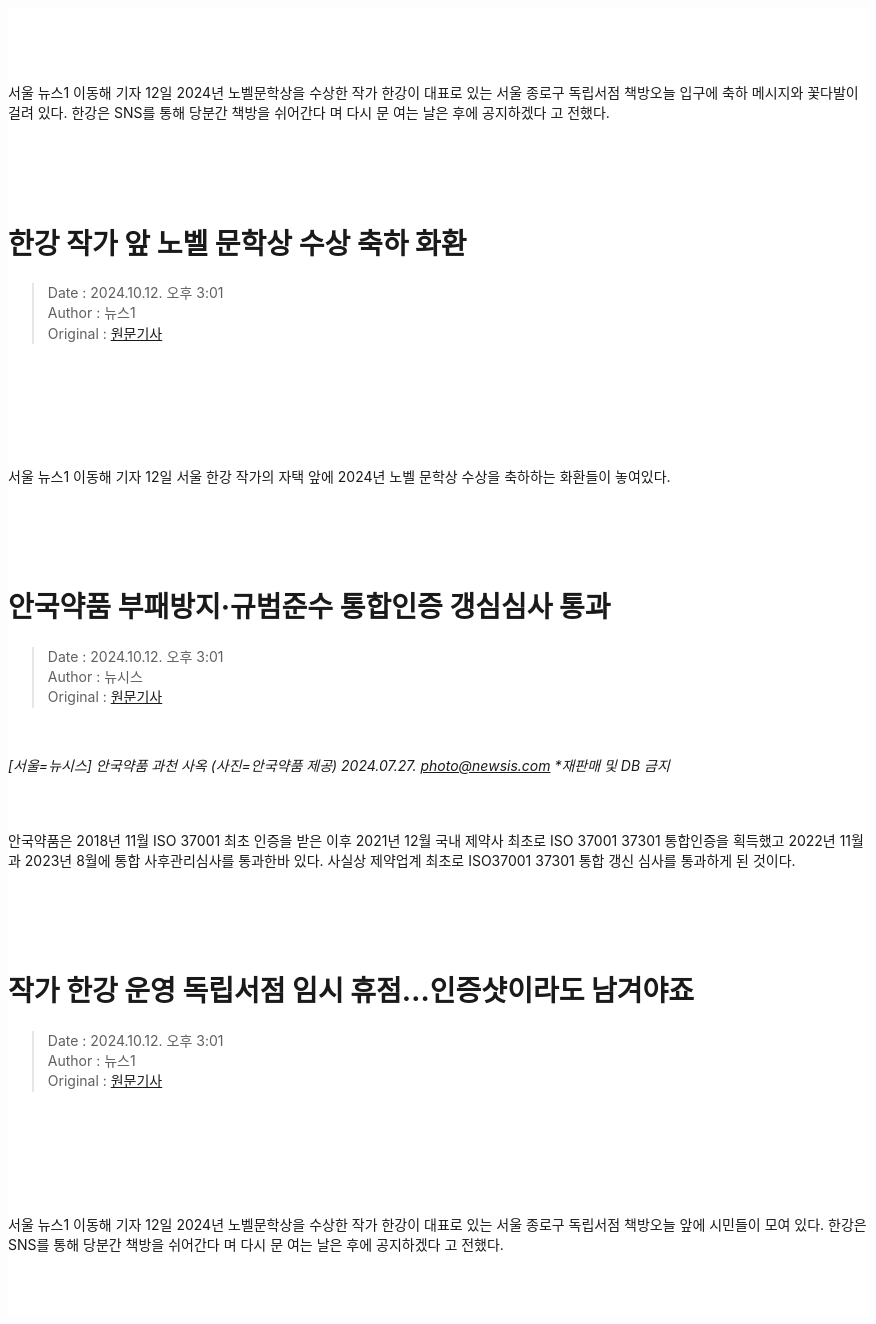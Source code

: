 <img alt="" class="_LAZY_LOADING _LAZY_LOADING_INIT_HIDE" src="https://imgnews.pstatic.net/image/421/2024/10/12/0007839619_001_20241012150216630.jpg?type=w860" id="img1" style="display: none;"></img>  
<br/><br/>  
  
서울 뉴스1 이동해 기자 12일 2024년 노벨문학상을 수상한 작가 한강이 대표로 있는 서울 종로구 독립서점 책방오늘 입구에 축하 메시지와 꽃다발이 걸려 있다. 한강은 SNS를 통해 당분간 책방을 쉬어간다 며 다시 문 여는 날은 후에 공지하겠다 고 전했다.  
<br/><br/><br/>  

  
# 한강 작가 앞 노벨 문학상 수상 축하 화환  
  
> Date : 2024.10.12. 오후 3:01  
> Author : 뉴스1  
> Original : [원문기사](https://n.news.naver.com/mnews/article/421/0007839618?sid=102)  
<br/>  
  
<img alt="" class="_LAZY_LOADING _LAZY_LOADING_INIT_HIDE" src="https://imgnews.pstatic.net/image/421/2024/10/12/0007839618_001_20241012150116914.jpg?type=w860" id="img1" style="display: none;"></img>  
<br/><br/>  
  
서울 뉴스1 이동해 기자 12일 서울 한강 작가의 자택 앞에 2024년 노벨 문학상 수상을 축하하는 화환들이 놓여있다.  
<br/><br/><br/>  

  
# 안국약품 부패방지·규범준수 통합인증 갱심심사 통과  
  
> Date : 2024.10.12. 오후 3:01  
> Author : 뉴시스  
> Original : [원문기사](https://n.news.naver.com/mnews/article/003/0012835180?sid=102)  
<br/>  
  
<img alt="[서울=뉴시스] 안국약품 과천 사옥 (사진=안국약품 제공) 2024.07.27. photo@newsis.com *재판매 및 DB 금지" class="_LAZY_LOADING _LAZY_LOADING_INIT_HIDE" src="https://imgnews.pstatic.net/image/003/2024/10/12/NISI20240726_0001613290_web_20240726135835_20241012150115959.jpg?type=w860" id="img1" style="display: none;"></img><em class="img_desc">[서울=뉴시스] 안국약품 과천 사옥 (사진=안국약품 제공) 2024.07.27. photo@newsis.com *재판매 및 DB 금지</em>  
<br/><br/>  
  
안국약품은 2018년 11월 ISO 37001 최초 인증을 받은 이후 2021년 12월 국내 제약사 최초로 ISO 37001 37301 통합인증을 획득했고 2022년 11월과 2023년 8월에 통합 사후관리심사를 통과한바 있다.
사실상 제약업계 최초로 ISO37001 37301 통합 갱신 심사를 통과하게 된 것이다.  
<br/><br/><br/>  

  
# 작가 한강 운영 독립서점 임시 휴점…인증샷이라도 남겨야죠  
  
> Date : 2024.10.12. 오후 3:01  
> Author : 뉴스1  
> Original : [원문기사](https://n.news.naver.com/mnews/article/421/0007839617?sid=102)  
<br/>  
  
<img alt="" class="_LAZY_LOADING _LAZY_LOADING_INIT_HIDE" src="https://imgnews.pstatic.net/image/421/2024/10/12/0007839617_001_20241012150114324.jpg?type=w860" id="img1" style="display: none;"></img>  
<br/><br/>  
  
서울 뉴스1 이동해 기자 12일 2024년 노벨문학상을 수상한 작가 한강이 대표로 있는 서울 종로구 독립서점 책방오늘 앞에 시민들이 모여 있다. 한강은 SNS를 통해 당분간 책방을 쉬어간다 며 다시 문 여는 날은 후에 공지하겠다 고 전했다.  
<br/><br/><br/>  
